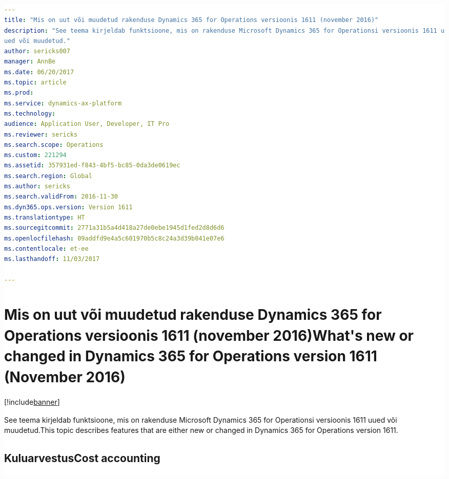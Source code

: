 ```yaml
---
title: "Mis on uut või muudetud rakenduse Dynamics 365 for Operations versioonis 1611 (november 2016)"
description: "See teema kirjeldab funktsioone, mis on rakenduse Microsoft Dynamics 365 for Operationsi versioonis 1611 uued või muudetud."
author: sericks007
manager: AnnBe
ms.date: 06/20/2017
ms.topic: article
ms.prod: 
ms.service: dynamics-ax-platform
ms.technology: 
audience: Application User, Developer, IT Pro
ms.reviewer: sericks
ms.search.scope: Operations
ms.custom: 221294
ms.assetid: 357931ed-f843-4bf5-bc85-0da3de0619ec
ms.search.region: Global
ms.author: sericks
ms.search.validFrom: 2016-11-30
ms.dyn365.ops.version: Version 1611
ms.translationtype: HT
ms.sourcegitcommit: 2771a31b5a4d418a27de0ebe1945d1fed2d8d6d6
ms.openlocfilehash: 09addfd9e4a5c601970b5c8c24a3d39b041e07e6
ms.contentlocale: et-ee
ms.lasthandoff: 11/03/2017

---
```


# <a name="whats-new-or-changed-in-dynamics-365-for-operations-version-1611-november-2016"></a><span data-ttu-id="a1524-103">Mis on uut või muudetud rakenduse Dynamics 365 for Operations versioonis 1611 (november 2016)</span><span class="sxs-lookup"><span data-stu-id="a1524-103">What's new or changed in Dynamics 365 for Operations version 1611 (November 2016)</span></span>

[!include[banner](../includes/banner.md)]


<span data-ttu-id="a1524-104">See teema kirjeldab funktsioone, mis on rakenduse Microsoft Dynamics 365 for Operationsi versioonis 1611 uued või muudetud.</span><span class="sxs-lookup"><span data-stu-id="a1524-104">This topic describes features that are either new or changed in Dynamics 365 for Operations version 1611.</span></span>

<a name="cost-accounting"></a><span data-ttu-id="a1524-105">Kuluarvestus</span><span class="sxs-lookup"><span data-stu-id="a1524-105">Cost accounting</span></span>
---------------

<table>
